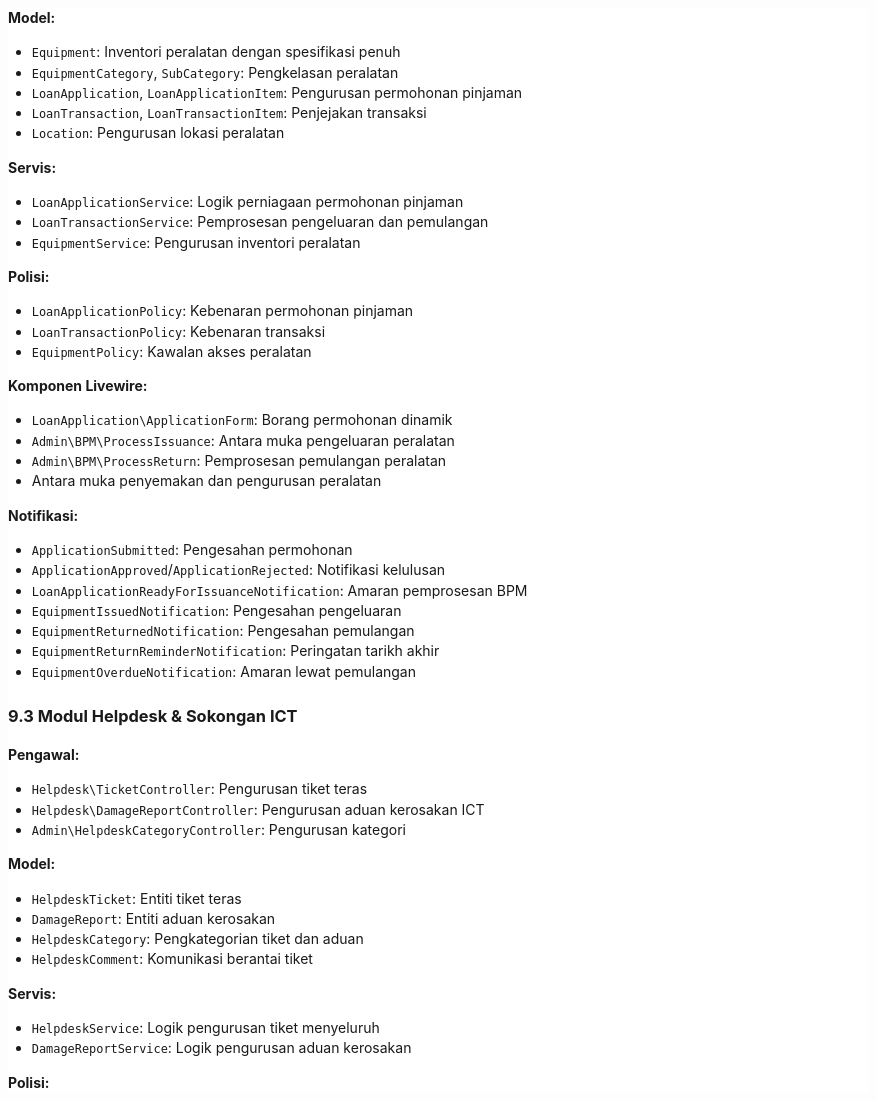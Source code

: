 **Model:**

- `Equipment`: Inventori peralatan dengan spesifikasi penuh
- `EquipmentCategory`, `SubCategory`: Pengkelasan peralatan
- `LoanApplication`, `LoanApplicationItem`: Pengurusan permohonan pinjaman
- `LoanTransaction`, `LoanTransactionItem`: Penjejakan transaksi
- `Location`: Pengurusan lokasi peralatan

**Servis:**

- `LoanApplicationService`: Logik perniagaan permohonan pinjaman
- `LoanTransactionService`: Pemprosesan pengeluaran dan pemulangan
- `EquipmentService`: Pengurusan inventori peralatan

**Polisi:**

- `LoanApplicationPolicy`: Kebenaran permohonan pinjaman
- `LoanTransactionPolicy`: Kebenaran transaksi
- `EquipmentPolicy`: Kawalan akses peralatan

**Komponen Livewire:**

- `LoanApplication\ApplicationForm`: Borang permohonan dinamik
- `Admin\BPM\ProcessIssuance`: Antara muka pengeluaran peralatan
- `Admin\BPM\ProcessReturn`: Pemprosesan pemulangan peralatan
- Antara muka penyemakan dan pengurusan peralatan

**Notifikasi:**

- `ApplicationSubmitted`: Pengesahan permohonan
- `ApplicationApproved`/`ApplicationRejected`: Notifikasi kelulusan
- `LoanApplicationReadyForIssuanceNotification`: Amaran pemprosesan BPM
- `EquipmentIssuedNotification`: Pengesahan pengeluaran
- `EquipmentReturnedNotification`: Pengesahan pemulangan
- `EquipmentReturnReminderNotification`: Peringatan tarikh akhir
- `EquipmentOverdueNotification`: Amaran lewat pemulangan

### 9.3 Modul Helpdesk & Sokongan ICT

**Pengawal:**

- `Helpdesk\TicketController`: Pengurusan tiket teras
- `Helpdesk\DamageReportController`: Pengurusan aduan kerosakan ICT
- `Admin\HelpdeskCategoryController`: Pengurusan kategori

**Model:**

- `HelpdeskTicket`: Entiti tiket teras
- `DamageReport`: Entiti aduan kerosakan
- `HelpdeskCategory`: Pengkategorian tiket dan aduan
- `HelpdeskComment`: Komunikasi berantai tiket

**Servis:**

- `HelpdeskService`: Logik pengurusan tiket menyeluruh
- `DamageReportService`: Logik pengurusan aduan kerosakan

**Polisi:**
